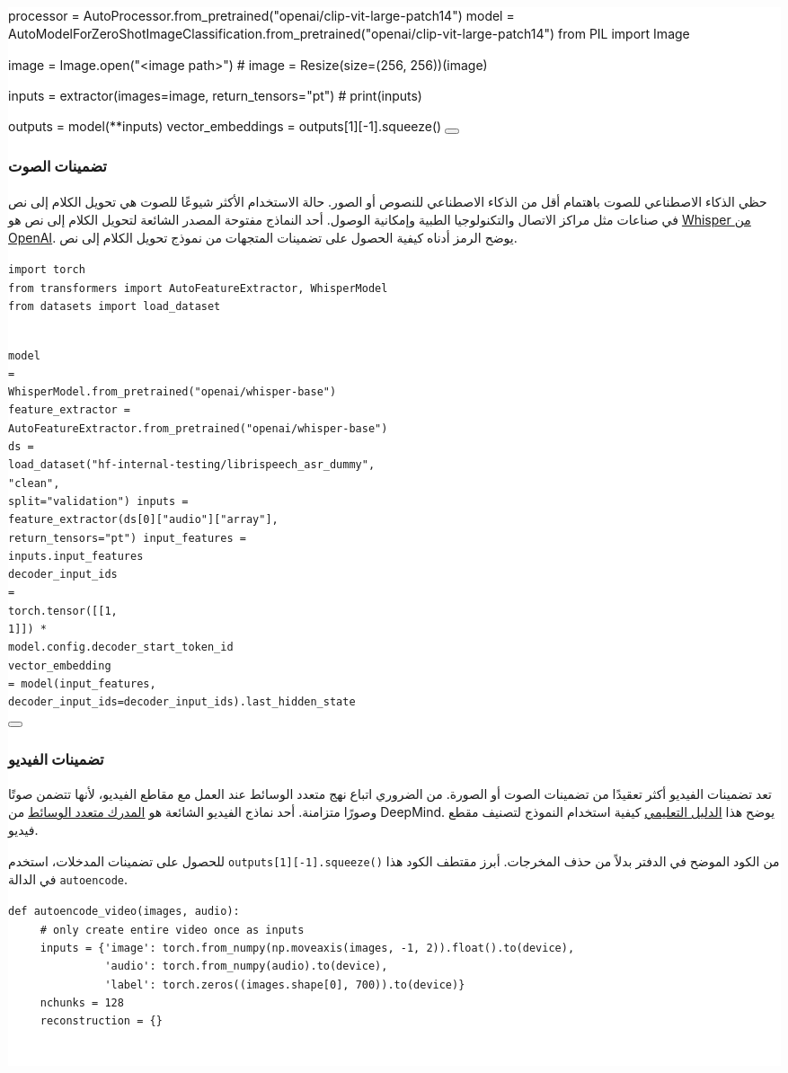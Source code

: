 
processor = AutoProcessor.from_pretrained(<span class="hljs-string">&quot;openai/clip-vit-large-patch14&quot;</span>)
model = AutoModelForZeroShotImageClassification.from_pretrained(<span class="hljs-string">&quot;openai/clip-vit-large-patch14&quot;</span>)
<span class="hljs-keyword">from</span> PIL <span class="hljs-keyword">import</span> Image


image = Image.<span class="hljs-built_in">open</span>(<span class="hljs-string">&quot;&lt;image path&gt;&quot;</span>)
<span class="hljs-comment"># image = Resize(size=(256, 256))(image)</span>


inputs = extractor(images=image, return_tensors=<span class="hljs-string">&quot;pt&quot;</span>)
<span class="hljs-comment"># print(inputs)</span>


outputs = model(**inputs)
vector_embeddings = outputs[<span class="hljs-number">1</span>][-<span class="hljs-number">1</span>].squeeze()
<button class="copy-code-btn"></button></code></pre>
<h3 id="Audio-embeddings" class="common-anchor-header">تضمينات الصوت</h3><p>حظي الذكاء الاصطناعي للصوت باهتمام أقل من الذكاء الاصطناعي للنصوص أو الصور. حالة الاستخدام الأكثر شيوعًا للصوت هي تحويل الكلام إلى نص في صناعات مثل مراكز الاتصال والتكنولوجيا الطبية وإمكانية الوصول. أحد النماذج مفتوحة المصدر الشائعة لتحويل الكلام إلى نص هو <a href="https://huggingface.co/openai/whisper-large-v2">Whisper من OpenAI</a>. يوضح الرمز أدناه كيفية الحصول على تضمينات المتجهات من نموذج تحويل الكلام إلى نص.</p>
<pre><code translate="no"><span class="hljs-keyword">import</span> torch
from transformers <span class="hljs-keyword">import</span> AutoFeatureExtractor, WhisperModel
from datasets <span class="hljs-keyword">import</span> <span class="hljs-type">load_dataset</span>


<span class="hljs-variable">model</span> <span class="hljs-operator">=</span> WhisperModel.from_pretrained(<span class="hljs-string">&quot;openai/whisper-base&quot;</span>)
feature_extractor = AutoFeatureExtractor.from_pretrained(<span class="hljs-string">&quot;openai/whisper-base&quot;</span>)
ds = load_dataset(<span class="hljs-string">&quot;hf-internal-testing/librispeech_asr_dummy&quot;</span>, <span class="hljs-string">&quot;clean&quot;</span>, split=<span class="hljs-string">&quot;validation&quot;</span>)
inputs = feature_extractor(ds[<span class="hljs-number">0</span>][<span class="hljs-string">&quot;audio&quot;</span>][<span class="hljs-string">&quot;array&quot;</span>], return_tensors=<span class="hljs-string">&quot;pt&quot;</span>)
input_features = inputs.<span class="hljs-type">input_features</span>
<span class="hljs-variable">decoder_input_ids</span> <span class="hljs-operator">=</span> torch.tensor([[<span class="hljs-number">1</span>, <span class="hljs-number">1</span>]]) * model.config.<span class="hljs-type">decoder_start_token_id</span>
<span class="hljs-variable">vector_embedding</span> <span class="hljs-operator">=</span> model(input_features, decoder_input_ids=decoder_input_ids).last_hidden_state
<button class="copy-code-btn"></button></code></pre>
<h3 id="Video-embeddings" class="common-anchor-header">تضمينات الفيديو</h3><p>تعد تضمينات الفيديو أكثر تعقيدًا من تضمينات الصوت أو الصورة. من الضروري اتباع نهج متعدد الوسائط عند العمل مع مقاطع الفيديو، لأنها تتضمن صوتًا وصورًا متزامنة. أحد نماذج الفيديو الشائعة هو <a href="https://huggingface.co/deepmind/multimodal-perceiver">المدرك متعدد الوسائط</a> من DeepMind. يوضح هذا <a href="https://github.com/NielsRogge/Transformers-Tutorials/blob/master/Perceiver/Perceiver_for_Multimodal_Autoencoding.ipynb">الدليل التعليمي</a> كيفية استخدام النموذج لتصنيف مقطع فيديو.</p>
<p>للحصول على تضمينات المدخلات، استخدم <code translate="no">outputs[1][-1].squeeze()</code> من الكود الموضح في الدفتر بدلاً من حذف المخرجات. أبرز مقتطف الكود هذا في الدالة <code translate="no">autoencode</code>.</p>
<pre><code translate="no"><span class="hljs-keyword">def</span> <span class="hljs-title function_">autoencode_video</span>(<span class="hljs-params">images, audio</span>):
     <span class="hljs-comment"># only create entire video once as inputs</span>
     inputs = {<span class="hljs-string">&#x27;image&#x27;</span>: torch.from_numpy(np.moveaxis(images, -<span class="hljs-number">1</span>, <span class="hljs-number">2</span>)).<span class="hljs-built_in">float</span>().to(device),
               <span class="hljs-string">&#x27;audio&#x27;</span>: torch.from_numpy(audio).to(device),
               <span class="hljs-string">&#x27;label&#x27;</span>: torch.zeros((images.shape[<span class="hljs-number">0</span>], <span class="hljs-number">700</span>)).to(device)}
     nchunks = <span class="hljs-number">128</span>
     reconstruction = {}